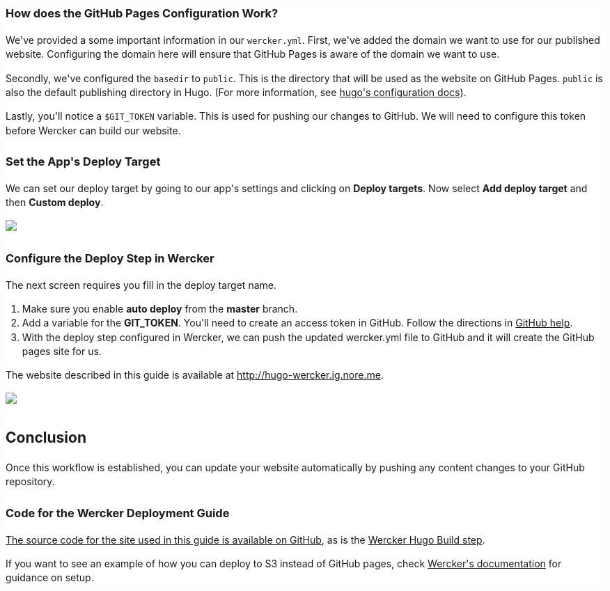 ### How does the GitHub Pages Configuration Work?

We've provided a some important information in our `wercker.yml`. First, we've added the domain we want to use for our published website. Configuring the domain here will ensure that GitHub Pages is aware of the domain we want to use.

Secondly, we've configured the `basedir` to `public`. This is the directory that will be used as the website on GitHub Pages. `public` is also the default publishing directory in Hugo. (For more information, see [hugo's configuration docs][hugoconfig]).

Lastly, you'll notice a `$GIT_TOKEN` variable. This is used for pushing our changes to GitHub. We will need to configure this token before Wercker can build our website.

### Set the App's Deploy Target

We can set our deploy target by going to our app's settings and clicking on **Deploy targets**. Now select **Add deploy target** and then **Custom deploy**.

![][15]

### Configure the Deploy Step in Wercker

The next screen requires you fill in the deploy target name.

1. Make sure you enable **auto deploy** from the **master** branch.
2. Add a variable for the **GIT_TOKEN**. You'll need to create an access token in GitHub. Follow the directions in [GitHub help][accesstokenghhelp].
3. With the deploy step configured in Wercker, we can push the updated wercker.yml file to GitHub and it will create the GitHub pages site for us.

The website described in this guide is available at <http://hugo-wercker.ig.nore.me>.

![][16]

## Conclusion

Once this workflow is established, you can update your website automatically by pushing any content changes to your GitHub repository.

### Code for the Wercker Deployment Guide

[The source code for the site used in this guide is available on GitHub][guidesource], as is the [Wercker Hugo Build step][guidestep].

If you want to see an example of how you can deploy to S3 instead of GitHub pages, check [Wercker's documentation][werckerdocs] for guidance on setup.

[1]: /images/hosting-and-deployment/deployment-with-wercker/creating-a-basic-hugo-site.png
[2]: /images/hosting-and-deployment/deployment-with-wercker/adding-the-project-to-github.png
[3]: /images/hosting-and-deployment/deployment-with-wercker/wercker-sign-up.png
[4]: /images/hosting-and-deployment/deployment-with-wercker/wercker-sign-up-page.png
[5]: /images/hosting-and-deployment/deployment-with-wercker/wercker-git-connections.png
[6]: /images/hosting-and-deployment/deployment-with-wercker/wercker-add-app.png
[7]: /images/hosting-and-deployment/deployment-with-wercker/wercker-select-repository.png
[8]: /images/hosting-and-deployment/deployment-with-wercker/wercker-select-owner.png
[9]: /images/hosting-and-deployment/deployment-with-wercker/wercker-access.png
[10]: /images/hosting-and-deployment/deployment-with-wercker/werckeryml.png
[11]: /images/hosting-and-deployment/deployment-with-wercker/public-or-not.png
[12]: /images/hosting-and-deployment/deployment-with-wercker/and-we-ve-got-an-app.png
[13]: /images/hosting-and-deployment/deployment-with-wercker/wercker-search.png
[14]: /images/hosting-and-deployment/deployment-with-wercker/using-hugo-build.png
[15]: /images/hosting-and-deployment/deployment-with-wercker/adding-a-github-pages-step.png
[16]: /images/hosting-and-deployment/deployment-with-wercker/configure-the-deploy-step.png
[17]: /images/hosting-and-deployment/deployment-with-wercker/wercker-account-settings.png


[accesstokenghhelp]: https://help.github.com/articles/creating-an-access-token-for-command-line-use/
[basicusage]: /getting-started/usage/
[ghsignup]: https://github.com/join
[gitbasics]: https://git-scm.com/book/en/v2/Getting-Started-Git-Basics
[githubhelp]: https://help.github.com/articles/set-up-git/
[guidesource]: https://github.com/ArjenSchwarz/hugo-wercker-example
[guidestep]: https://github.com/ArjenSchwarz/wercker-step-hugo-build
[Herring Cove theme]: https://github.com/spf13/herring-cove
[hugoconfig]: /getting-started/configuration/
[publicappurl]: https://app.wercker.com/#applications/5586dcbdaf7de9c51b02b0d5
[quickstart]: /getting-started/quick-start/
[werckerdocs]: http://devcenter.wercker.com/docs/deploy/s3.html
